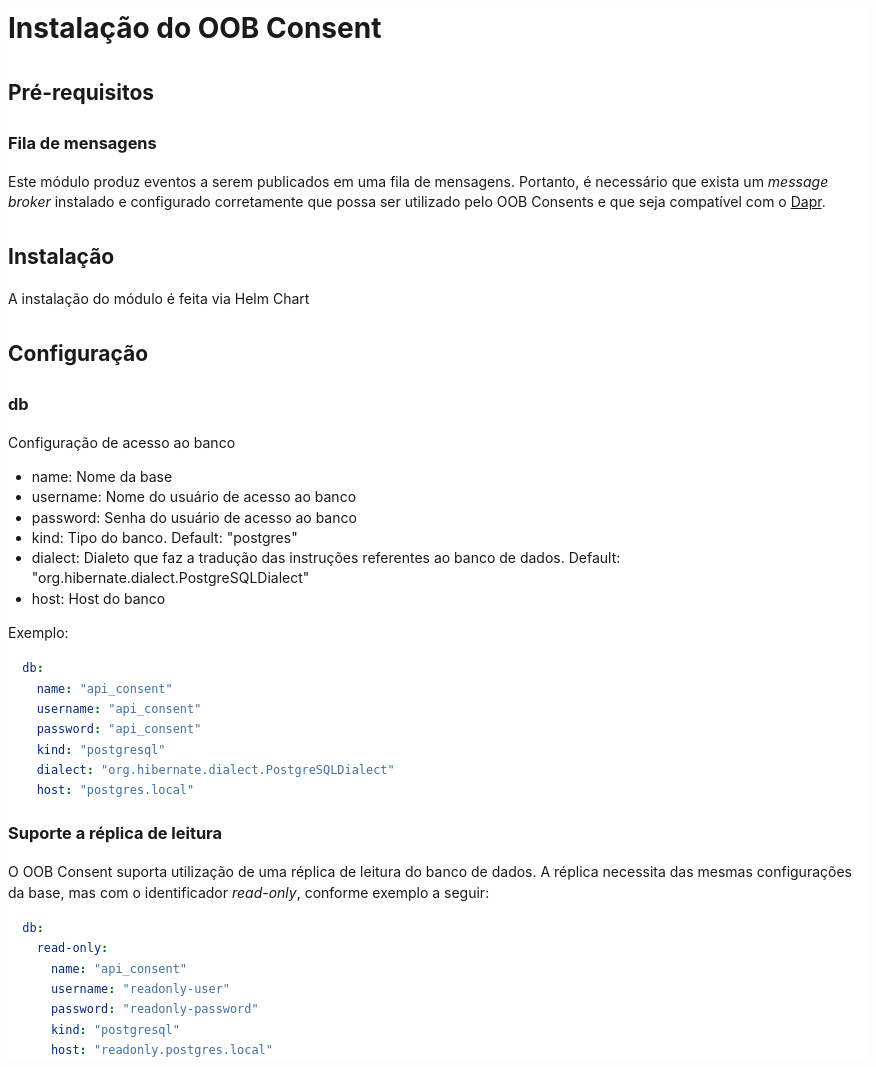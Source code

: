 # Instalação do OOB Consent

## Pré-requisitos

### Fila de mensagens

Este módulo produz eventos a serem publicados em uma fila de mensagens.
Portanto, é necessário que exista um *message broker* instalado e configurado
corretamente que possa ser utilizado pelo OOB Consents e que seja compatível
com o [Dapr](/deploy/shared-definitions.md#dapr).

## Instalação

A instalação do módulo é feita via Helm Chart

## Configuração

### db

Configuração de acesso ao banco

* name: Nome da base
* username: Nome do usuário de acesso ao banco
* password: Senha do usuário de acesso ao banco
* kind: Tipo do banco. Default: "postgres"
* dialect: Dialeto que faz a tradução das instruções referentes ao
 banco de dados. Default: "org.hibernate.dialect.PostgreSQLDialect"
* host: Host do banco

Exemplo:

```yaml
  db:
    name: "api_consent"
    username: "api_consent"
    password: "api_consent"
    kind: "postgresql"
    dialect: "org.hibernate.dialect.PostgreSQLDialect"
    host: "postgres.local"
```

### Suporte a réplica de leitura

O OOB Consent suporta utilização de uma réplica de leitura do banco de
dados. A réplica necessita das mesmas configurações da base, mas com o
identificador *read-only*, conforme exemplo a seguir:

```yaml
  db:
    read-only:
      name: "api_consent"
      username: "readonly-user"
      password: "readonly-password"
      kind: "postgresql"
      host: "readonly.postgres.local"
```
